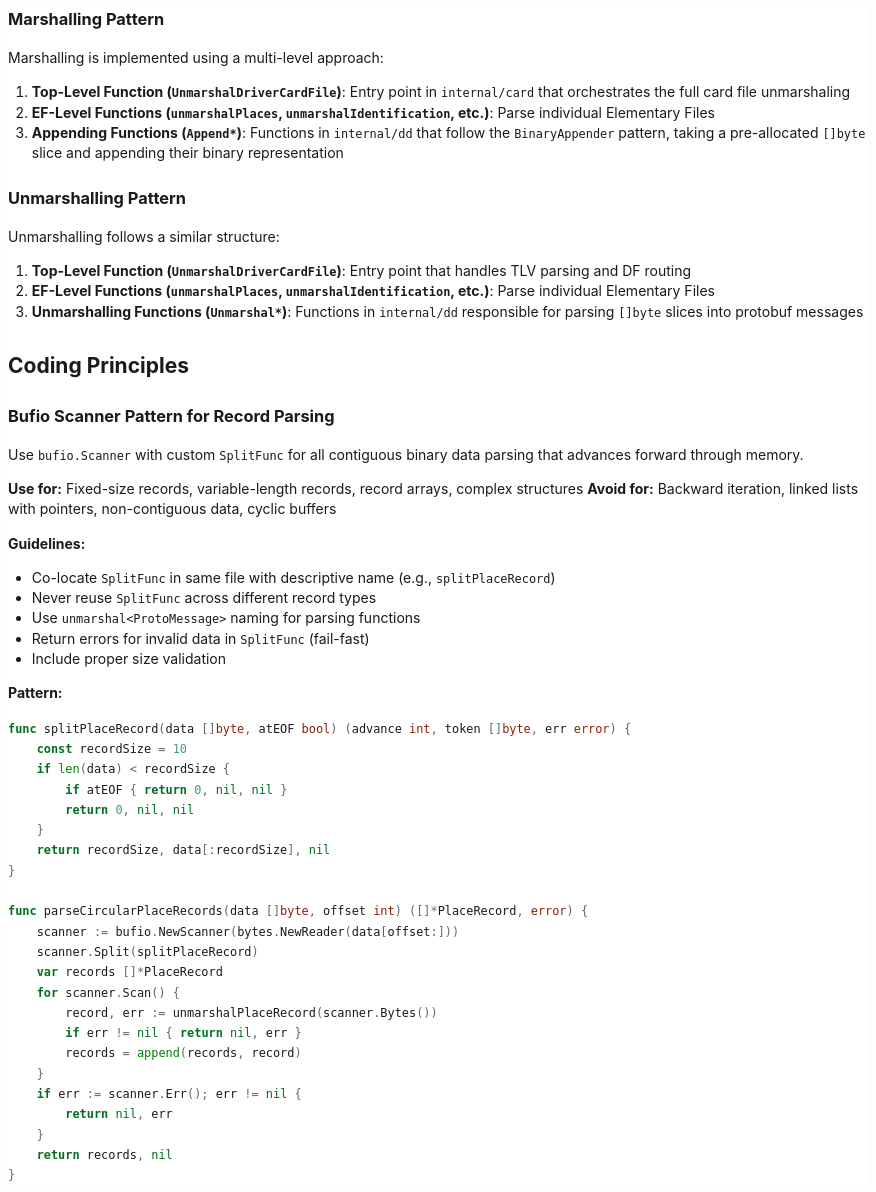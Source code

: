 ### Marshalling Pattern

Marshalling is implemented using a multi-level approach:

1. **Top-Level Function (`UnmarshalDriverCardFile`)**: Entry point in `internal/card` that orchestrates the full card file unmarshaling
2. **EF-Level Functions (`unmarshalPlaces`, `unmarshalIdentification`, etc.)**: Parse individual Elementary Files
3. **Appending Functions (`Append*`)**: Functions in `internal/dd` that follow the `BinaryAppender` pattern, taking a pre-allocated `[]byte` slice and appending their binary representation

### Unmarshalling Pattern

Unmarshalling follows a similar structure:

1. **Top-Level Function (`UnmarshalDriverCardFile`)**: Entry point that handles TLV parsing and DF routing
2. **EF-Level Functions (`unmarshalPlaces`, `unmarshalIdentification`, etc.)**: Parse individual Elementary Files
3. **Unmarshalling Functions (`Unmarshal*`)**: Functions in `internal/dd` responsible for parsing `[]byte` slices into protobuf messages

## Coding Principles

### Bufio Scanner Pattern for Record Parsing

Use `bufio.Scanner` with custom `SplitFunc` for all contiguous binary data parsing that advances forward through memory.

**Use for:** Fixed-size records, variable-length records, record arrays, complex structures
**Avoid for:** Backward iteration, linked lists with pointers, non-contiguous data, cyclic buffers

**Guidelines:**

- Co-locate `SplitFunc` in same file with descriptive name (e.g., `splitPlaceRecord`)
- Never reuse `SplitFunc` across different record types
- Use `unmarshal<ProtoMessage>` naming for parsing functions
- Return errors for invalid data in `SplitFunc` (fail-fast)
- Include proper size validation

**Pattern:**

```go
func splitPlaceRecord(data []byte, atEOF bool) (advance int, token []byte, err error) {
    const recordSize = 10
    if len(data) < recordSize {
        if atEOF { return 0, nil, nil }
        return 0, nil, nil
    }
    return recordSize, data[:recordSize], nil
}

func parseCircularPlaceRecords(data []byte, offset int) ([]*PlaceRecord, error) {
    scanner := bufio.NewScanner(bytes.NewReader(data[offset:]))
    scanner.Split(splitPlaceRecord)
    var records []*PlaceRecord
    for scanner.Scan() {
        record, err := unmarshalPlaceRecord(scanner.Bytes())
        if err != nil { return nil, err }
        records = append(records, record)
    }
    if err := scanner.Err(); err != nil {
        return nil, err
    }
    return records, nil
}
```